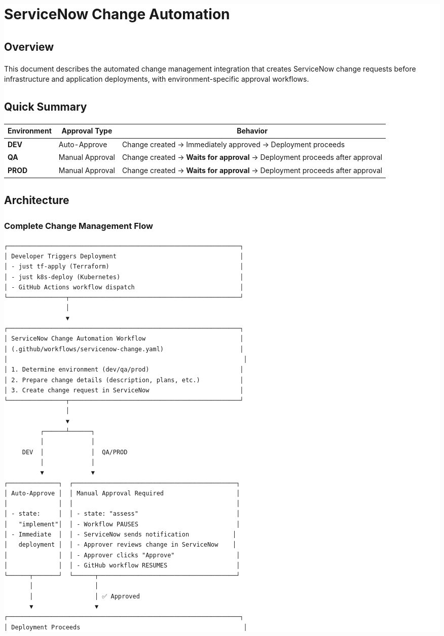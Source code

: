 # ServiceNow Change Automation

## Overview

This document describes the automated change management integration that creates ServiceNow change requests before infrastructure and application deployments, with environment-specific approval workflows.

## Quick Summary

| Environment | Approval Type | Behavior |
|-------------|---------------|----------|
| **DEV** | Auto-Approve | Change created → Immediately approved → Deployment proceeds |
| **QA** | Manual Approval | Change created → **Waits for approval** → Deployment proceeds after approval |
| **PROD** | Manual Approval | Change created → **Waits for approval** → Deployment proceeds after approval |

## Architecture

### Complete Change Management Flow

```
┌────────────────────────────────────────────────────────────────┐
│ Developer Triggers Deployment                                  │
│ - just tf-apply (Terraform)                                    │
│ - just k8s-deploy (Kubernetes)                                 │
│ - GitHub Actions workflow dispatch                             │
└────────────────┬───────────────────────────────────────────────┘
                 │
                 ▼
┌────────────────────────────────────────────────────────────────┐
│ ServiceNow Change Automation Workflow                          │
│ (.github/workflows/servicenow-change.yaml)                     │
│                                                                 │
│ 1. Determine environment (dev/qa/prod)                         │
│ 2. Prepare change details (description, plans, etc.)           │
│ 3. Create change request in ServiceNow                         │
└────────────────┬───────────────────────────────────────────────┘
                 │
                 ▼
          ┌──────┴──────┐
          │             │
     DEV  │             │  QA/PROD
          │             │
          ▼             ▼
┌──────────────┐  ┌─────────────────────────────────────────────┐
│ Auto-Approve │  │ Manual Approval Required                    │
│              │  │                                             │
│ - state:     │  │ - state: "assess"                           │
│   "implement"│  │ - Workflow PAUSES                           │
│ - Immediate  │  │ - ServiceNow sends notification            │
│   deployment │  │ - Approver reviews change in ServiceNow    │
│              │  │ - Approver clicks "Approve"                 │
│              │  │ - GitHub workflow RESUMES                   │
└──────┬───────┘  └──────┬──────────────────────────────────────┘
       │                 │
       │                 │ ✅ Approved
       ▼                 ▼
┌────────────────────────────────────────────────────────────────┐
│ Deployment Proceeds                                             │
```